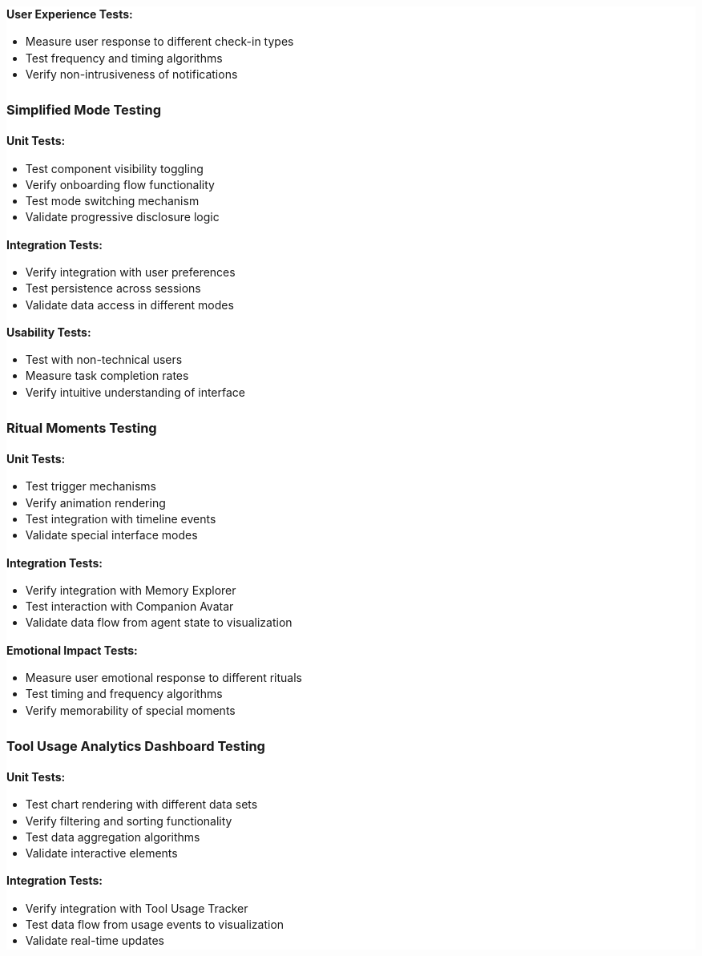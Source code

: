 **User Experience Tests:**
- Measure user response to different check-in types
- Test frequency and timing algorithms
- Verify non-intrusiveness of notifications

### Simplified Mode Testing

**Unit Tests:**
- Test component visibility toggling
- Verify onboarding flow functionality
- Test mode switching mechanism
- Validate progressive disclosure logic

**Integration Tests:**
- Verify integration with user preferences
- Test persistence across sessions
- Validate data access in different modes

**Usability Tests:**
- Test with non-technical users
- Measure task completion rates
- Verify intuitive understanding of interface

### Ritual Moments Testing

**Unit Tests:**
- Test trigger mechanisms
- Verify animation rendering
- Test integration with timeline events
- Validate special interface modes

**Integration Tests:**
- Verify integration with Memory Explorer
- Test interaction with Companion Avatar
- Validate data flow from agent state to visualization

**Emotional Impact Tests:**
- Measure user emotional response to different rituals
- Test timing and frequency algorithms
- Verify memorability of special moments

### Tool Usage Analytics Dashboard Testing

**Unit Tests:**
- Test chart rendering with different data sets
- Verify filtering and sorting functionality
- Test data aggregation algorithms
- Validate interactive elements

**Integration Tests:**
- Verify integration with Tool Usage Tracker
- Test data flow from usage events to visualization
- Validate real-time updates
